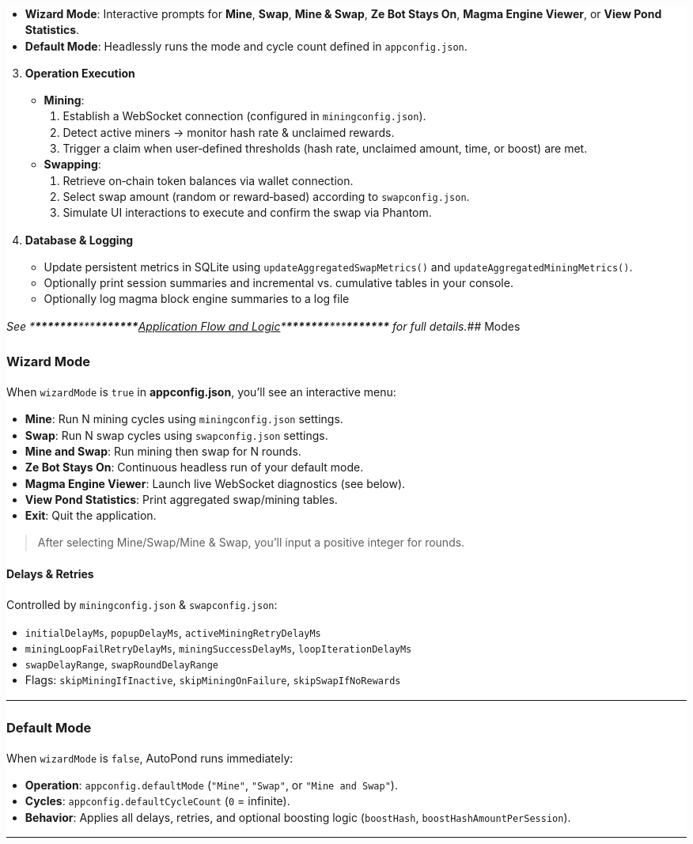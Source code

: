    - **Wizard Mode**: Interactive prompts for **Mine**, **Swap**, **Mine & Swap**, **Ze Bot Stays On**, **Magma Engine Viewer**, or **View Pond Statistics**.
   - **Default Mode**: Headlessly runs the mode and cycle count defined in `appconfig.json`.

3. **Operation Execution**

   - **Mining**:
     1. Establish a WebSocket connection (configured in `miningconfig.json`).
     2. Detect active miners → monitor hash rate & unclaimed rewards.
     3. Trigger a claim when user‑defined thresholds (hash rate, unclaimed amount, time, or boost) are met.
   - **Swapping**:
     1. Retrieve on‑chain token balances via wallet connection.
     2. Select swap amount (random or reward‑based) according to `swapconfig.json`.
     3. Simulate UI interactions to execute and confirm the swap via Phantom.

4. **Database & Logging**

   - Update persistent metrics in SQLite using `updateAggregatedSwapMetrics()` and `updateAggregatedMiningMetrics()`.
   - Optionally print session summaries and incremental vs. cumulative tables in your console.
   - Optionally log magma block engine summaries to a log file

_See \***\*\*\*\*\*\*\***\*\*\***\*\*\*\*\*\*\***[Application Flow and Logic](#application-flow-and-logic)\***\*\*\*\*\*\*\***\*\*\***\*\*\*\*\*\*\*** for full details._## Modes

### Wizard Mode

When `wizardMode` is `true` in **appconfig.json**, you’ll see an interactive menu:

- **Mine**: Run N mining cycles using `miningconfig.json` settings.
- **Swap**: Run N swap cycles using `swapconfig.json` settings.
- **Mine and Swap**: Run mining then swap for N rounds.
- **Ze Bot Stays On**: Continuous headless run of your default mode.
- **Magma Engine Viewer**: Launch live WebSocket diagnostics (see below).
- **View Pond Statistics**: Print aggregated swap/mining tables.
- **Exit**: Quit the application.

> After selecting Mine/Swap/Mine & Swap, you’ll input a positive integer for rounds.

#### Delays & Retries

Controlled by `miningconfig.json` & `swapconfig.json`:

- `initialDelayMs`, `popupDelayMs`, `activeMiningRetryDelayMs`
- `miningLoopFailRetryDelayMs`, `miningSuccessDelayMs`, `loopIterationDelayMs`
- `swapDelayRange`, `swapRoundDelayRange`
- Flags: `skipMiningIfInactive`, `skipMiningOnFailure`, `skipSwapIfNoRewards`

---

### Default Mode

When `wizardMode` is `false`, AutoPond runs immediately:

- **Operation**: `appconfig.defaultMode` (`"Mine"`, `"Swap"`, or `"Mine and Swap"`).
- **Cycles**: `appconfig.defaultCycleCount` (`0` = infinite).
- **Behavior**: Applies all delays, retries, and optional boosting logic (`boostHash`, `boostHashAmountPerSession`).

---